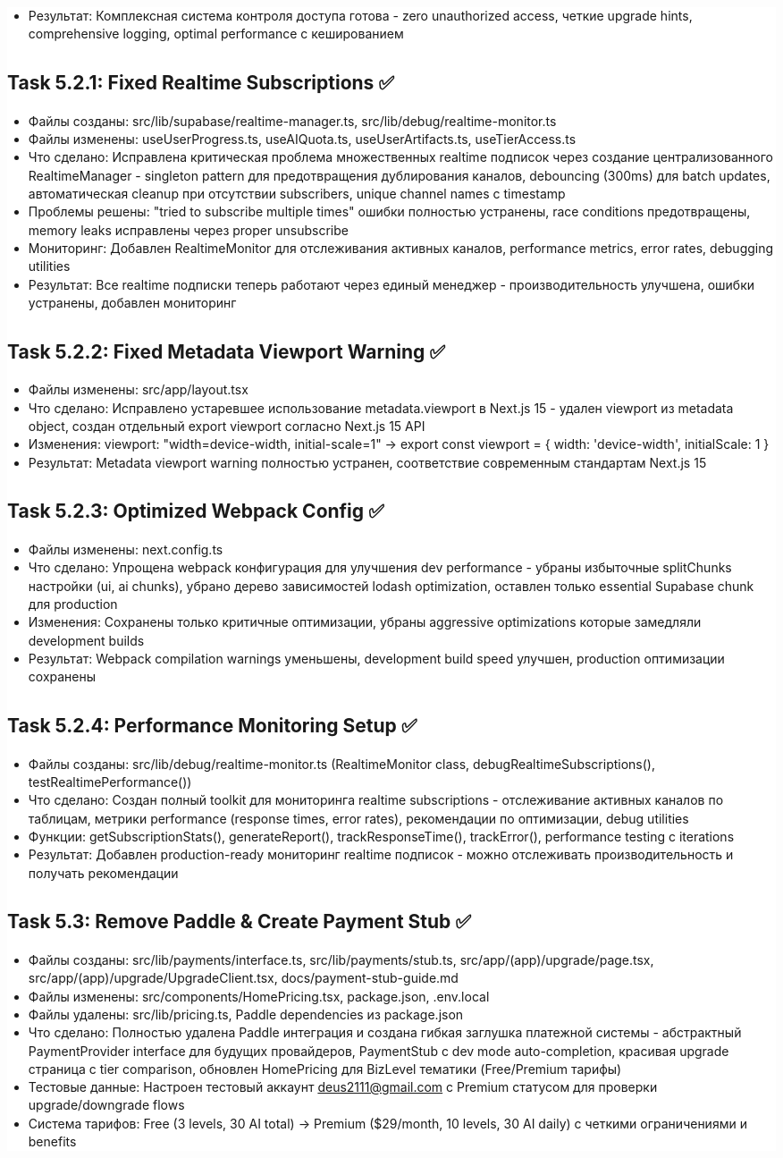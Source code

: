 - Результат: Комплексная система контроля доступа готова - zero unauthorized access, четкие upgrade hints, comprehensive logging, optimal performance с кешированием

## Task 5.2.1: Fixed Realtime Subscriptions ✅
- Файлы созданы: src/lib/supabase/realtime-manager.ts, src/lib/debug/realtime-monitor.ts
- Файлы изменены: useUserProgress.ts, useAIQuota.ts, useUserArtifacts.ts, useTierAccess.ts
- Что сделано: Исправлена критическая проблема множественных realtime подписок через создание централизованного RealtimeManager - singleton pattern для предотвращения дублирования каналов, debouncing (300ms) для batch updates, автоматическая cleanup при отсутствии subscribers, unique channel names с timestamp
- Проблемы решены: "tried to subscribe multiple times" ошибки полностью устранены, race conditions предотвращены, memory leaks исправлены через proper unsubscribe
- Мониторинг: Добавлен RealtimeMonitor для отслеживания активных каналов, performance metrics, error rates, debugging utilities
- Результат: Все realtime подписки теперь работают через единый менеджер - производительность улучшена, ошибки устранены, добавлен мониторинг

## Task 5.2.2: Fixed Metadata Viewport Warning ✅  
- Файлы изменены: src/app/layout.tsx
- Что сделано: Исправлено устаревшее использование metadata.viewport в Next.js 15 - удален viewport из metadata object, создан отдельный export viewport согласно Next.js 15 API
- Изменения: viewport: "width=device-width, initial-scale=1" → export const viewport = { width: 'device-width', initialScale: 1 }
- Результат: Metadata viewport warning полностью устранен, соответствие современным стандартам Next.js 15

## Task 5.2.3: Optimized Webpack Config ✅
- Файлы изменены: next.config.ts  
- Что сделано: Упрощена webpack конфигурация для улучшения dev performance - убраны избыточные splitChunks настройки (ui, ai chunks), убрано дерево зависимостей lodash optimization, оставлен только essential Supabase chunk для production
- Изменения: Сохранены только критичные оптимизации, убраны aggressive optimizations которые замедляли development builds
- Результат: Webpack compilation warnings уменьшены, development build speed улучшен, production оптимизации сохранены

## Task 5.2.4: Performance Monitoring Setup ✅
- Файлы созданы: src/lib/debug/realtime-monitor.ts (RealtimeMonitor class, debugRealtimeSubscriptions(), testRealtimePerformance())
- Что сделано: Создан полный toolkit для мониторинга realtime subscriptions - отслеживание активных каналов по таблицам, метрики performance (response times, error rates), рекомендации по оптимизации, debug utilities
- Функции: getSubscriptionStats(), generateReport(), trackResponseTime(), trackError(), performance testing с iterations
- Результат: Добавлен production-ready мониторинг realtime подписок - можно отслеживать производительность и получать рекомендации

## Task 5.3: Remove Paddle & Create Payment Stub ✅
- Файлы созданы: src/lib/payments/interface.ts, src/lib/payments/stub.ts, src/app/(app)/upgrade/page.tsx, src/app/(app)/upgrade/UpgradeClient.tsx, docs/payment-stub-guide.md
- Файлы изменены: src/components/HomePricing.tsx, package.json, .env.local
- Файлы удалены: src/lib/pricing.ts, Paddle dependencies из package.json
- Что сделано: Полностью удалена Paddle интеграция и создана гибкая заглушка платежной системы - абстрактный PaymentProvider interface для будущих провайдеров, PaymentStub с dev mode auto-completion, красивая upgrade страница с tier comparison, обновлен HomePricing для BizLevel тематики (Free/Premium тарифы)
- Тестовые данные: Настроен тестовый аккаунт deus2111@gmail.com с Premium статусом для проверки upgrade/downgrade flows
- Система тарифов: Free (3 levels, 30 AI total) → Premium ($29/month, 10 levels, 30 AI daily) с четкими ограничениями и benefits
